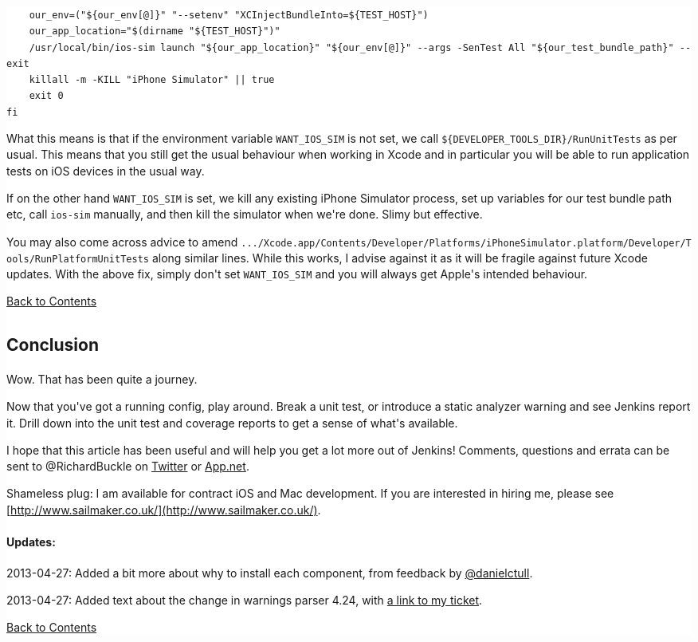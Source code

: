 	    our_env=("${our_env[@]}" "--setenv" "XCInjectBundleInto=${TEST_HOST}")
	    our_app_location="$(dirname "${TEST_HOST}")"
	    /usr/local/bin/ios-sim launch "${our_app_location}" "${our_env[@]}" --args -SenTest All "${our_test_bundle_path}" --exit
	    killall -m -KILL "iPhone Simulator" || true
	    exit 0
	fi

What this means is that if the environment variable `WANT_IOS_SIM` is not set, we call `${DEVELOPER_TOOLS_DIR}/RunUnitTests` as per usual. This means that you still get the usual behaviour when working in Xcode and in particular you will be able to run application tests on iOS devices in the usual way.

If on the other hand `WANT_IOS_SIM` is set, we kill any existing iPhone Simulator process, set up variables for our test bundle path etc, call `ios-sim` manually, and then kill the simulator when we're done. Slimy but effective.

You may also come across advice to amend `.../Xcode.app/Contents/Developer/Platforms/iPhoneSimulator.platform/Developer/Tools/RunPlatformUnitTests` along similar lines. While this works, I advise against it as it will be fragile against future Xcode updates. With the above fix, simply don't set `WANT_IOS_SIM` and you will always get Apple's intended behaviour.

[Back to Contents](#Contents)

## <a id="Conclusion"></a>Conclusion

Wow. That has been quite a journey.

Now that you've got a running config, play around. Break a unit test, or introduce a static analyzer warning and see Jenkins report it. Drill down into the unit test and coverage reports to get a sense of what's available.

I hope that this article has been useful and will help you get a lot more out of Jenkins! Comments, questions and errata can be sent to @RichardBuckle on [Twitter](https://twitter.com/RichardBuckle) or [App.net](https://alpha.app.net/richardbuckle).

Shameless plug: I am available for contract iOS and Mac development. If you are interested in hiring me, please see [http://www.sailmaker.co.uk/](http://www.sailmaker.co.uk/).

#### Updates:

2013-04-27: Added a bit more about why to install each component, from feedback by [@danielctull](https://twitter.com/danielctull).

2013-04-27: Added text about the change in warnings parser 4.24, with [a link to my ticket](https://issues.jenkins-ci.org/browse/JENKINS-17762).


[Back to Contents](#Contents)
